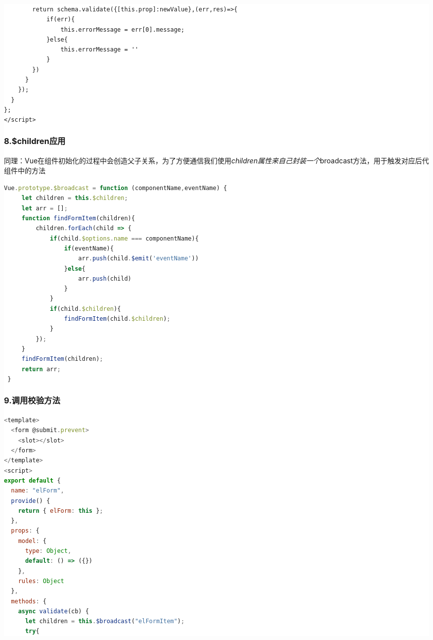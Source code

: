  ```vue
         return schema.validate({[this.prop]:newValue},(err,res)=>{
             if(err){
                 this.errorMessage = err[0].message;
             }else{
                 this.errorMessage = ''
             }
         })
       }
     });
   }
 };
 </script>
```
 ### 8.$children应用
 同理：Vue在组件初始化的过程中会创造父子关系，为了方便通信我们使用$children属性来自己封装一个$broadcast方法，用于触发对应后代组件中的方法
 
```js
Vue.prototype.$broadcast = function (componentName,eventName) {
     let children = this.$children;
     let arr = [];
     function findFormItem(children){
         children.forEach(child => {
             if(child.$options.name === componentName){
                 if(eventName){
                     arr.push(child.$emit('eventName'))
                 }else{
                     arr.push(child)
                 }
             }
             if(child.$children){
                 findFormItem(child.$children);
             }
         });
     }
     findFormItem(children);
     return arr;
 }
```

 ### 9.调用校验方法
 ```js
<template>
   <form @submit.prevent>
     <slot></slot>
   </form>
 </template>
 <script>
 export default {
   name: "elForm",
   provide() {
     return { elForm: this };
   },
   props: {
     model: {
       type: Object,
       default: () => ({})
     },
     rules: Object
   },
   methods: {
     async validate(cb) {
       let children = this.$broadcast("elFormItem");
       try{
 ```